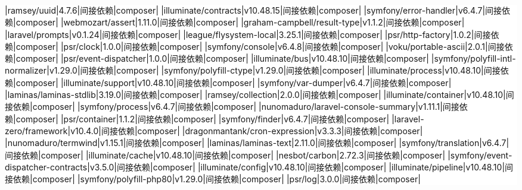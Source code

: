 |ramsey/uuid|4.7.6|间接依赖|composer|
|illuminate/contracts|v10.48.15|间接依赖|composer|
|symfony/error-handler|v6.4.7|间接依赖|composer|
|webmozart/assert|1.11.0|间接依赖|composer|
|graham-campbell/result-type|v1.1.2|间接依赖|composer|
|laravel/prompts|v0.1.24|间接依赖|composer|
|league/flysystem-local|3.25.1|间接依赖|composer|
|psr/http-factory|1.0.2|间接依赖|composer|
|psr/clock|1.0.0|间接依赖|composer|
|symfony/console|v6.4.8|间接依赖|composer|
|voku/portable-ascii|2.0.1|间接依赖|composer|
|psr/event-dispatcher|1.0.0|间接依赖|composer|
|illuminate/bus|v10.48.10|间接依赖|composer|
|symfony/polyfill-intl-normalizer|v1.29.0|间接依赖|composer|
|symfony/polyfill-ctype|v1.29.0|间接依赖|composer|
|illuminate/process|v10.48.10|间接依赖|composer|
|illuminate/support|v10.48.10|间接依赖|composer|
|symfony/var-dumper|v6.4.7|间接依赖|composer|
|laminas/laminas-stdlib|3.19.0|间接依赖|composer|
|ramsey/collection|2.0.0|间接依赖|composer|
|illuminate/container|v10.48.10|间接依赖|composer|
|symfony/process|v6.4.7|间接依赖|composer|
|nunomaduro/laravel-console-summary|v1.11.1|间接依赖|composer|
|psr/container|1.1.2|间接依赖|composer|
|symfony/finder|v6.4.7|间接依赖|composer|
|laravel-zero/framework|v10.4.0|间接依赖|composer|
|dragonmantank/cron-expression|v3.3.3|间接依赖|composer|
|nunomaduro/termwind|v1.15.1|间接依赖|composer|
|laminas/laminas-text|2.11.0|间接依赖|composer|
|symfony/translation|v6.4.7|间接依赖|composer|
|illuminate/cache|v10.48.10|间接依赖|composer|
|nesbot/carbon|2.72.3|间接依赖|composer|
|symfony/event-dispatcher-contracts|v3.5.0|间接依赖|composer|
|illuminate/config|v10.48.10|间接依赖|composer|
|illuminate/pipeline|v10.48.10|间接依赖|composer|
|symfony/polyfill-php80|v1.29.0|间接依赖|composer|
|psr/log|3.0.0|间接依赖|composer|
